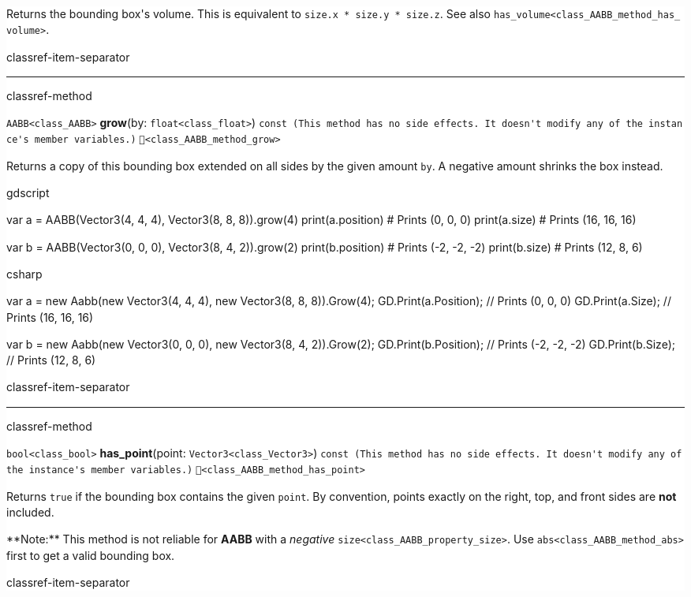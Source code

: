 Returns the bounding box's volume. This is equivalent to
`size.x * size.y * size.z`. See also
`has_volume<class_AABB_method_has_volume>`.

classref-item-separator

------------------------------------------------------------------------

classref-method

`AABB<class_AABB>` **grow**(by: `float<class_float>`)
`const (This method has no side effects. It doesn't modify any of the instance's member variables.)`
`🔗<class_AABB_method_grow>`

Returns a copy of this bounding box extended on all sides by the given
amount `by`. A negative amount shrinks the box instead.

gdscript

var a = AABB(Vector3(4, 4, 4), Vector3(8, 8, 8)).grow(4)
print(a.position) \# Prints (0, 0, 0) print(a.size) \# Prints (16, 16,
16)

var b = AABB(Vector3(0, 0, 0), Vector3(8, 4, 2)).grow(2)
print(b.position) \# Prints (-2, -2, -2) print(b.size) \# Prints (12, 8,
6)

csharp

var a = new Aabb(new Vector3(4, 4, 4), new Vector3(8, 8, 8)).Grow(4);
GD.Print(a.Position); // Prints (0, 0, 0) GD.Print(a.Size); // Prints
(16, 16, 16)

var b = new Aabb(new Vector3(0, 0, 0), new Vector3(8, 4, 2)).Grow(2);
GD.Print(b.Position); // Prints (-2, -2, -2) GD.Print(b.Size); // Prints
(12, 8, 6)

classref-item-separator

------------------------------------------------------------------------

classref-method

`bool<class_bool>` **has\_point**(point: `Vector3<class_Vector3>`)
`const (This method has no side effects. It doesn't modify any of the instance's member variables.)`
`🔗<class_AABB_method_has_point>`

Returns `true` if the bounding box contains the given `point`. By
convention, points exactly on the right, top, and front sides are
**not** included.

\*\*Note:\*\* This method is not reliable for **AABB** with a *negative*
`size<class_AABB_property_size>`. Use `abs<class_AABB_method_abs>` first
to get a valid bounding box.

classref-item-separator
